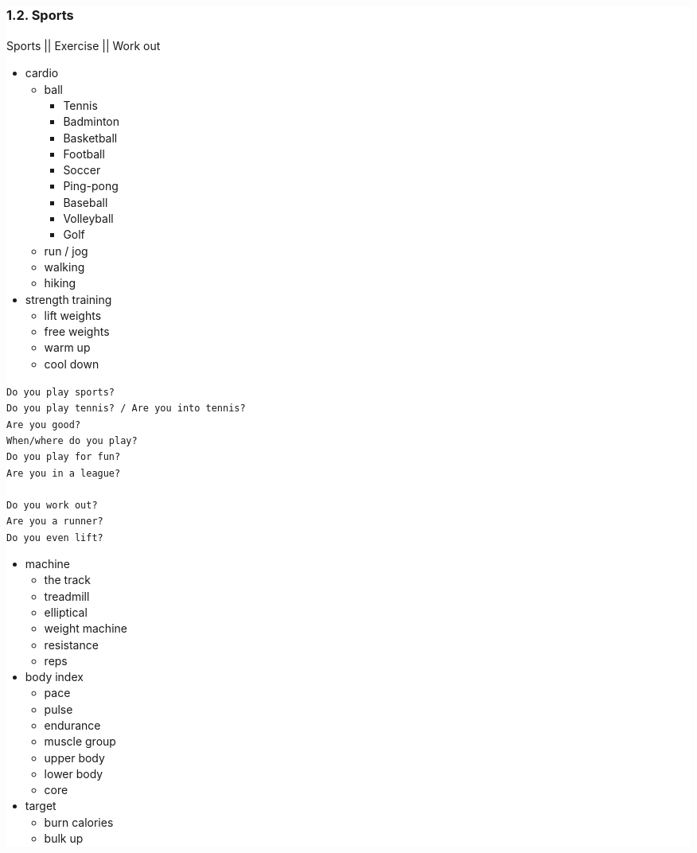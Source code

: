 ### 1.2. Sports
Sports || Exercise || Work out
- cardio
  - ball
    - Tennis
    - Badminton
    - Basketball
    - Football
    - Soccer
    - Ping-pong
    - Baseball
    - Volleyball
    - Golf
  - run / jog
  - walking
  - hiking
- strength training
  - lift weights
  - free weights
  - warm up
  - cool down

```
Do you play sports?
Do you play tennis? / Are you into tennis?
Are you good?
When/where do you play?
Do you play for fun?
Are you in a league?

Do you work out?
Are you a runner?
Do you even lift?
```
- machine
  - the track
  - treadmill
  - elliptical
  - weight machine
  - resistance
  - reps
- body index
  - pace
  - pulse
  - endurance
  - muscle group
  - upper body
  - lower body
  - core
- target  
  - burn calories
  - bulk up
